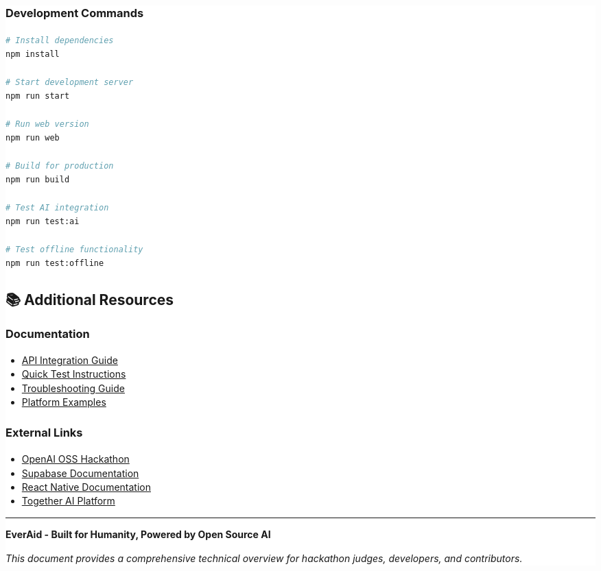 ### Development Commands
```bash
# Install dependencies
npm install

# Start development server
npm run start

# Run web version
npm run web

# Build for production
npm run build

# Test AI integration
npm run test:ai

# Test offline functionality
npm run test:offline
```

## 📚 Additional Resources

### Documentation
- [API Integration Guide](docs/api-integration-guide.md)
- [Quick Test Instructions](docs/quick-test-instructions.md)
- [Troubleshooting Guide](docs/troubleshooting-401.md)
- [Platform Examples](docs/platform-examples.md)

### External Links
- [OpenAI OSS Hackathon](https://openai.devpost.com/)
- [Supabase Documentation](https://supabase.com/docs)
- [React Native Documentation](https://reactnative.dev/)
- [Together AI Platform](https://together.ai/)

---

**EverAid - Built for Humanity, Powered by Open Source AI**

*This document provides a comprehensive technical overview for hackathon judges, developers, and contributors.*
